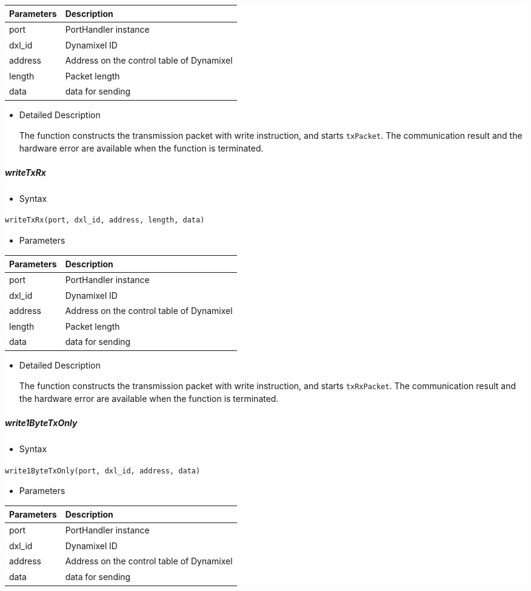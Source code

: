 | Parameters       | Description                               |
|:-----------------|:------------------------------------------|
| port             | PortHandler instance                      |
| dxl_id           | Dynamixel ID                              |
| address          | Address on the control table of Dynamixel |
| length           | Packet length                             |
| data             | data for sending                          |


- Detailed Description

   The function constructs the transmission packet with write instruction, and starts `txPacket`. The communication result and the hardware error are available when the function is terminated.

##### writeTxRx
- Syntax
``` python
writeTxRx(port, dxl_id, address, length, data)
```
- Parameters

| Parameters       | Description                               |
|:-----------------|:------------------------------------------|
| port             | PortHandler instance                      |
| dxl_id           | Dynamixel ID                              |
| address          | Address on the control table of Dynamixel |
| length           | Packet length                             |
| data             | data for sending                          |


- Detailed Description

   The function constructs the transmission packet with write instruction, and starts `txRxPacket`. The communication result and the hardware error are available when the function is terminated.


##### write1ByteTxOnly
- Syntax
``` python
write1ByteTxOnly(port, dxl_id, address, data)
```
- Parameters

| Parameters       | Description                               |
|:-----------------|:------------------------------------------|
| port             | PortHandler instance                      |
| dxl_id           | Dynamixel ID                              |
| address          | Address on the control table of Dynamixel |
| data             | data for sending                          |
